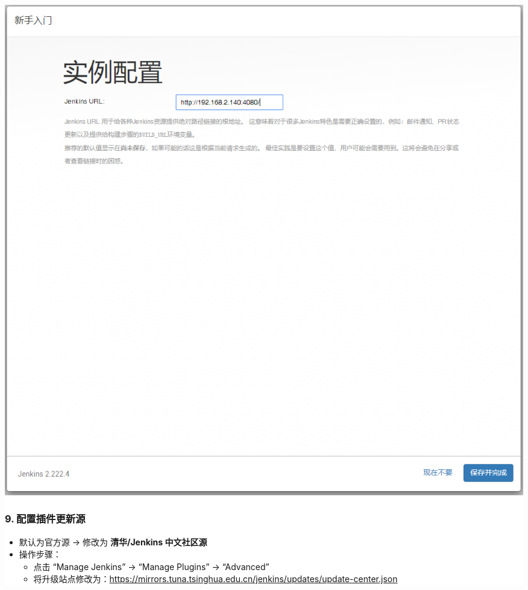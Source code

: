 <img src="../../../../statics/images/jenkins/jenkins_example_url.png" style="zoom:100%;" />



### 9. 配置插件更新源 

- 默认为官方源 -> 修改为 **清华/Jenkins 中文社区源**
- 操作步骤：
  - 点击 “Manage Jenkins” -> “Manage Plugins” -> “Advanced”
  - 将升级站点修改为：https://mirrors.tuna.tsinghua.edu.cn/jenkins/updates/update-center.json
